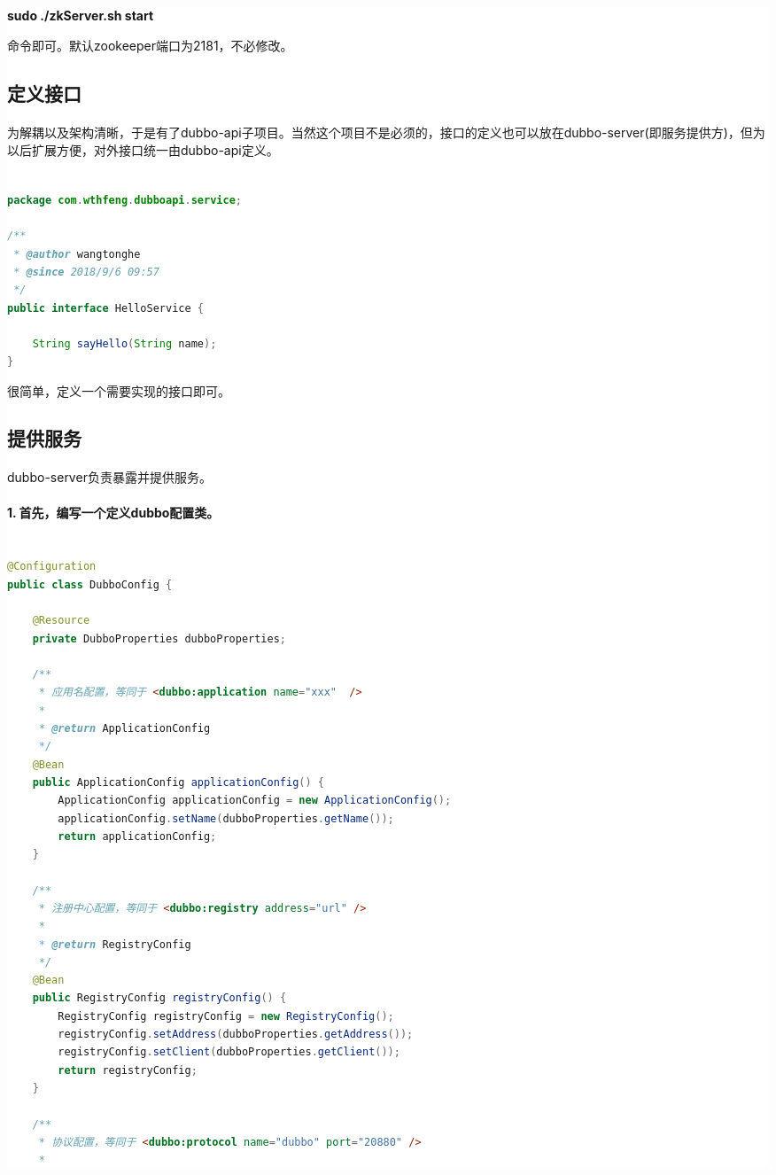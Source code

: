 **sudo ./zkServer.sh  start** 

命令即可。默认zookeeper端口为2181，不必修改。

## 定义接口

为解耦以及架构清晰，于是有了dubbo-api子项目。当然这个项目不是必须的，接口的定义也可以放在dubbo-server(即服务提供方)，但为以后扩展方便，对外接口统一由dubbo-api定义。

```java

package com.wthfeng.dubboapi.service;

/**
 * @author wangtonghe
 * @since 2018/9/6 09:57
 */
public interface HelloService {

    String sayHello(String name);
}

```
很简单，定义一个需要实现的接口即可。

## 提供服务

dubbo-server负责暴露并提供服务。
####  1. 首先，编写一个定义dubbo配置类。

```java

@Configuration
public class DubboConfig {

    @Resource
    private DubboProperties dubboProperties;

    /**
     * 应用名配置，等同于 <dubbo:application name="xxx"  />
     *
     * @return ApplicationConfig
     */
    @Bean
    public ApplicationConfig applicationConfig() {
        ApplicationConfig applicationConfig = new ApplicationConfig();
        applicationConfig.setName(dubboProperties.getName());
        return applicationConfig;
    }

    /**
     * 注册中心配置，等同于 <dubbo:registry address="url" />
     *
     * @return RegistryConfig
     */
    @Bean
    public RegistryConfig registryConfig() {
        RegistryConfig registryConfig = new RegistryConfig();
        registryConfig.setAddress(dubboProperties.getAddress());
        registryConfig.setClient(dubboProperties.getClient());
        return registryConfig;
    }

    /**
     * 协议配置，等同于 <dubbo:protocol name="dubbo" port="20880" />
     *
```